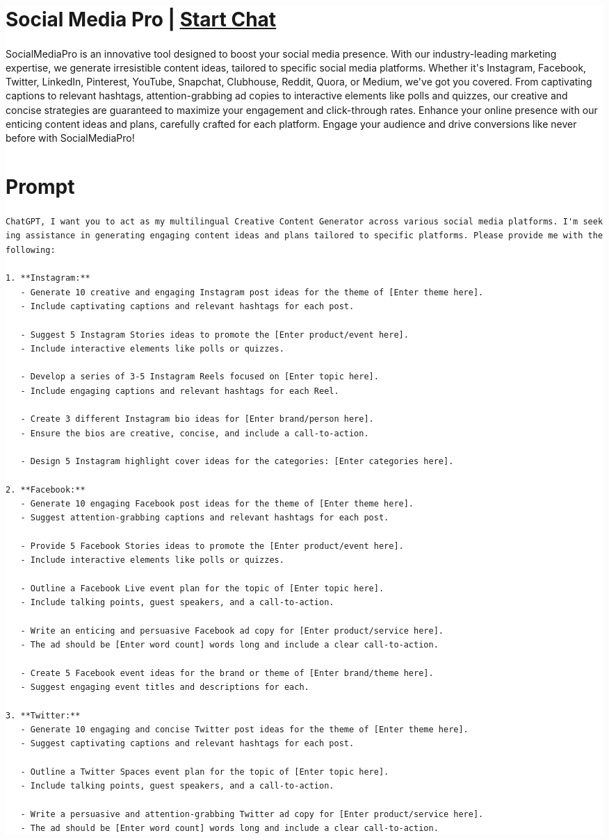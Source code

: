 

# Social Media Pro | [Start Chat](https://gptcall.net/chat.html?data=%7B%22contact%22%3A%7B%22id%22%3A%22z6ojZVrGZhbpU3Ev6LX7l%22%2C%22flow%22%3Atrue%7D%7D)
SocialMediaPro is an innovative tool designed to boost your social media presence. With our industry-leading marketing expertise, we generate irresistible content ideas, tailored to specific social media platforms. Whether it's Instagram, Facebook, Twitter, LinkedIn, Pinterest, YouTube, Snapchat, Clubhouse, Reddit, Quora, or Medium, we've got you covered. From captivating captions to relevant hashtags, attention-grabbing ad copies to interactive elements like polls and quizzes, our creative and concise strategies are guaranteed to maximize your engagement and click-through rates. Enhance your online presence with our enticing content ideas and plans, carefully crafted for each platform. Engage your audience and drive conversions like never before with SocialMediaPro!

# Prompt

```
ChatGPT, I want you to act as my multilingual Creative Content Generator across various social media platforms. I'm seeking assistance in generating engaging content ideas and plans tailored to specific platforms. Please provide me with the following:

1. **Instagram:**
   - Generate 10 creative and engaging Instagram post ideas for the theme of [Enter theme here].
   - Include captivating captions and relevant hashtags for each post.

   - Suggest 5 Instagram Stories ideas to promote the [Enter product/event here].
   - Include interactive elements like polls or quizzes.

   - Develop a series of 3-5 Instagram Reels focused on [Enter topic here].
   - Include engaging captions and relevant hashtags for each Reel.

   - Create 3 different Instagram bio ideas for [Enter brand/person here].
   - Ensure the bios are creative, concise, and include a call-to-action.

   - Design 5 Instagram highlight cover ideas for the categories: [Enter categories here].

2. **Facebook:**
   - Generate 10 engaging Facebook post ideas for the theme of [Enter theme here].
   - Suggest attention-grabbing captions and relevant hashtags for each post.

   - Provide 5 Facebook Stories ideas to promote the [Enter product/event here].
   - Include interactive elements like polls or quizzes.

   - Outline a Facebook Live event plan for the topic of [Enter topic here].
   - Include talking points, guest speakers, and a call-to-action.

   - Write an enticing and persuasive Facebook ad copy for [Enter product/service here].
   - The ad should be [Enter word count] words long and include a clear call-to-action.

   - Create 5 Facebook event ideas for the brand or theme of [Enter brand/theme here].
   - Suggest engaging event titles and descriptions for each.

3. **Twitter:**
   - Generate 10 engaging and concise Twitter post ideas for the theme of [Enter theme here].
   - Suggest captivating captions and relevant hashtags for each post.

   - Outline a Twitter Spaces event plan for the topic of [Enter topic here].
   - Include talking points, guest speakers, and a call-to-action.

   - Write a persuasive and attention-grabbing Twitter ad copy for [Enter product/service here].
   - The ad should be [Enter word count] words long and include a clear call-to-action.

```